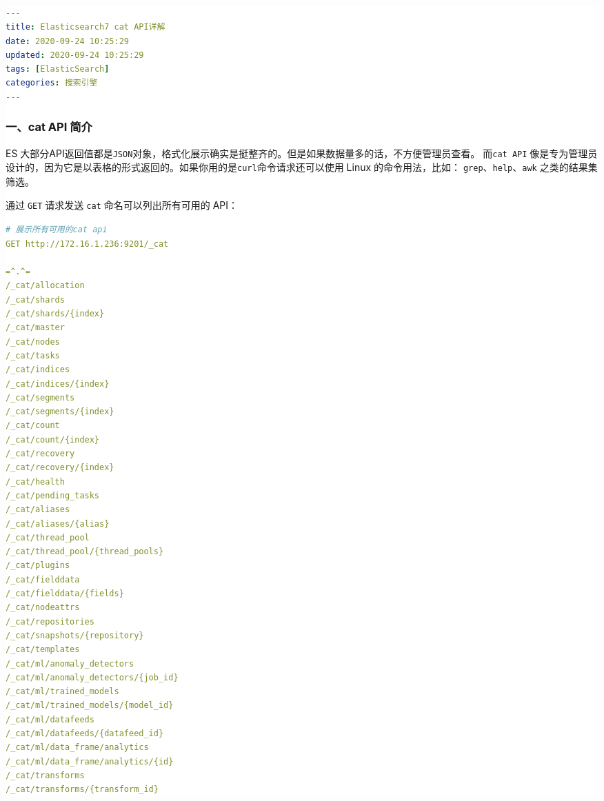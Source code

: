 ```yaml
---
title: Elasticsearch7 cat API详解
date: 2020-09-24 10:25:29
updated: 2020-09-24 10:25:29
tags: [ElasticSearch]
categories: 搜索引擎
---
```

### 一、cat API 简介
ES 大部分API返回值都是`JSON`对象，格式化展示确实是挺整齐的。但是如果数据量多的话，不方便管理员查看。
而`cat API` 像是专为管理员设计的，因为它是以表格的形式返回的。如果你用的是`curl`命令请求还可以使用 Linux 的命令用法，比如： `grep`、`help`、`awk` 之类的结果集筛选。



通过 `GET` 请求发送 `cat` 命名可以列出所有可用的 API：
```yml
# 展示所有可用的cat api
GET http://172.16.1.236:9201/_cat

=^.^=
/_cat/allocation
/_cat/shards
/_cat/shards/{index}
/_cat/master
/_cat/nodes
/_cat/tasks
/_cat/indices
/_cat/indices/{index}
/_cat/segments
/_cat/segments/{index}
/_cat/count
/_cat/count/{index}
/_cat/recovery
/_cat/recovery/{index}
/_cat/health
/_cat/pending_tasks
/_cat/aliases
/_cat/aliases/{alias}
/_cat/thread_pool
/_cat/thread_pool/{thread_pools}
/_cat/plugins
/_cat/fielddata
/_cat/fielddata/{fields}
/_cat/nodeattrs
/_cat/repositories
/_cat/snapshots/{repository}
/_cat/templates
/_cat/ml/anomaly_detectors
/_cat/ml/anomaly_detectors/{job_id}
/_cat/ml/trained_models
/_cat/ml/trained_models/{model_id}
/_cat/ml/datafeeds
/_cat/ml/datafeeds/{datafeed_id}
/_cat/ml/data_frame/analytics
/_cat/ml/data_frame/analytics/{id}
/_cat/transforms
/_cat/transforms/{transform_id}
```
